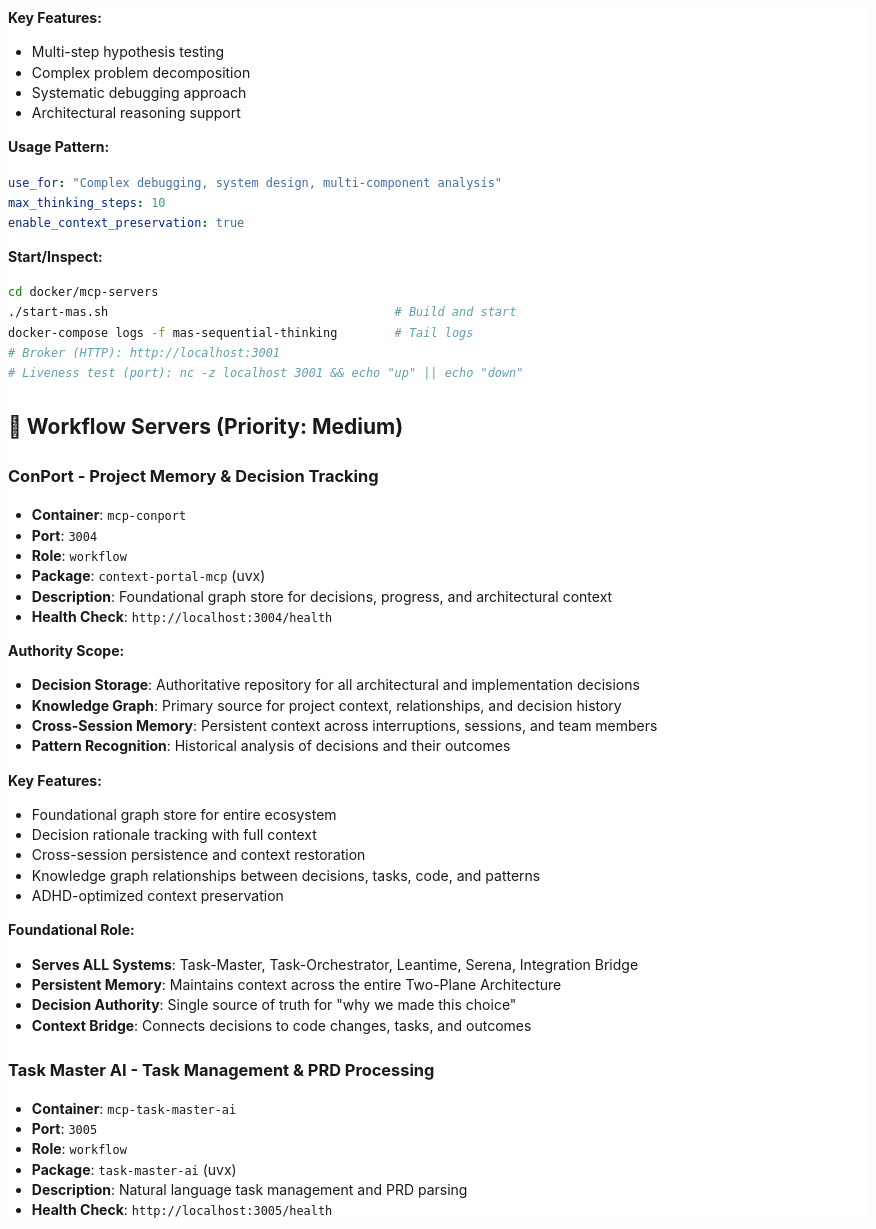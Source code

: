 **Key Features:**
- Multi-step hypothesis testing
- Complex problem decomposition
- Systematic debugging approach
- Architectural reasoning support

**Usage Pattern:**
```yaml
use_for: "Complex debugging, system design, multi-component analysis"
max_thinking_steps: 10
enable_context_preservation: true
```

**Start/Inspect:**
```bash
cd docker/mcp-servers
./start-mas.sh                                        # Build and start
docker-compose logs -f mas-sequential-thinking        # Tail logs
# Broker (HTTP): http://localhost:3001
# Liveness test (port): nc -z localhost 3001 && echo "up" || echo "down"
```

## 🔄 Workflow Servers (Priority: Medium)

### ConPort - Project Memory & Decision Tracking
- **Container**: `mcp-conport`
- **Port**: `3004`
- **Role**: `workflow`
- **Package**: `context-portal-mcp` (uvx)
- **Description**: Foundational graph store for decisions, progress, and architectural context
- **Health Check**: `http://localhost:3004/health`

**Authority Scope:**
- **Decision Storage**: Authoritative repository for all architectural and implementation decisions
- **Knowledge Graph**: Primary source for project context, relationships, and decision history
- **Cross-Session Memory**: Persistent context across interruptions, sessions, and team members
- **Pattern Recognition**: Historical analysis of decisions and their outcomes

**Key Features:**
- Foundational graph store for entire ecosystem
- Decision rationale tracking with full context
- Cross-session persistence and context restoration
- Knowledge graph relationships between decisions, tasks, code, and patterns
- ADHD-optimized context preservation

**Foundational Role:**
- **Serves ALL Systems**: Task-Master, Task-Orchestrator, Leantime, Serena, Integration Bridge
- **Persistent Memory**: Maintains context across the entire Two-Plane Architecture
- **Decision Authority**: Single source of truth for "why we made this choice"
- **Context Bridge**: Connects decisions to code changes, tasks, and outcomes

### Task Master AI - Task Management & PRD Processing
- **Container**: `mcp-task-master-ai`
- **Port**: `3005`
- **Role**: `workflow`
- **Package**: `task-master-ai` (uvx)
- **Description**: Natural language task management and PRD parsing
- **Health Check**: `http://localhost:3005/health`
